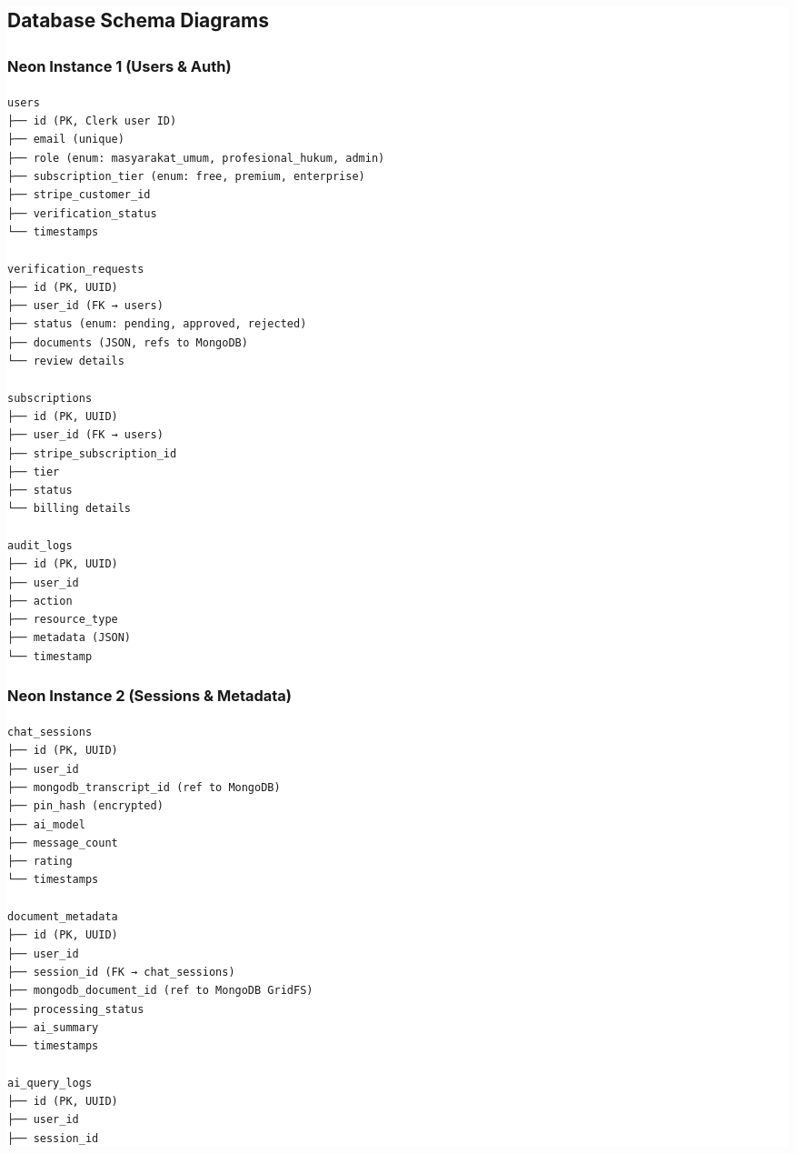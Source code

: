 
## Database Schema Diagrams

### Neon Instance 1 (Users & Auth)
```
users
├── id (PK, Clerk user ID)
├── email (unique)
├── role (enum: masyarakat_umum, profesional_hukum, admin)
├── subscription_tier (enum: free, premium, enterprise)
├── stripe_customer_id
├── verification_status
└── timestamps

verification_requests
├── id (PK, UUID)
├── user_id (FK → users)
├── status (enum: pending, approved, rejected)
├── documents (JSON, refs to MongoDB)
└── review details

subscriptions
├── id (PK, UUID)
├── user_id (FK → users)
├── stripe_subscription_id
├── tier
├── status
└── billing details

audit_logs
├── id (PK, UUID)
├── user_id
├── action
├── resource_type
├── metadata (JSON)
└── timestamp
```

### Neon Instance 2 (Sessions & Metadata)
```
chat_sessions
├── id (PK, UUID)
├── user_id
├── mongodb_transcript_id (ref to MongoDB)
├── pin_hash (encrypted)
├── ai_model
├── message_count
├── rating
└── timestamps

document_metadata
├── id (PK, UUID)
├── user_id
├── session_id (FK → chat_sessions)
├── mongodb_document_id (ref to MongoDB GridFS)
├── processing_status
├── ai_summary
└── timestamps

ai_query_logs
├── id (PK, UUID)
├── user_id
├── session_id
```